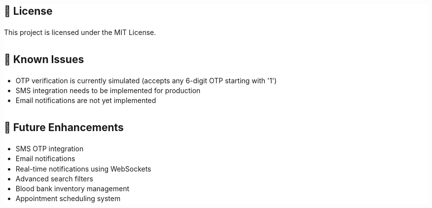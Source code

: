 ## 📝 License

This project is licensed under the MIT License.

## 🐛 Known Issues

- OTP verification is currently simulated (accepts any 6-digit OTP starting with '1')
- SMS integration needs to be implemented for production
- Email notifications are not yet implemented

## 🚀 Future Enhancements

- SMS OTP integration
- Email notifications
- Real-time notifications using WebSockets
- Advanced search filters
- Blood bank inventory management
- Appointment scheduling system 